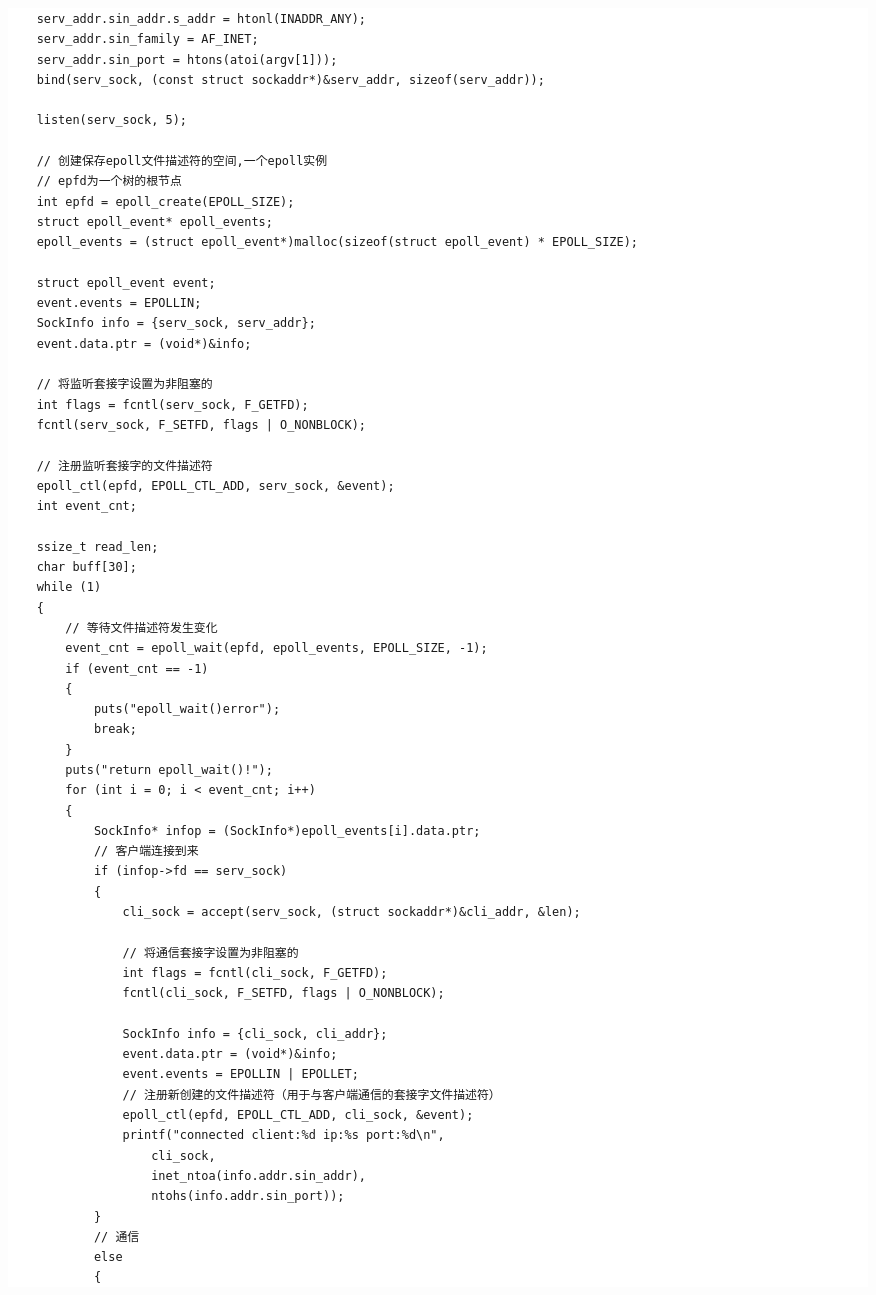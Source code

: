 ```
    serv_addr.sin_addr.s_addr = htonl(INADDR_ANY);
    serv_addr.sin_family = AF_INET;
    serv_addr.sin_port = htons(atoi(argv[1]));
    bind(serv_sock, (const struct sockaddr*)&serv_addr, sizeof(serv_addr));

    listen(serv_sock, 5);

    // 创建保存epoll文件描述符的空间,一个epoll实例
    // epfd为一个树的根节点
    int epfd = epoll_create(EPOLL_SIZE);   
    struct epoll_event* epoll_events;
    epoll_events = (struct epoll_event*)malloc(sizeof(struct epoll_event) * EPOLL_SIZE);

    struct epoll_event event;
    event.events = EPOLLIN;
    SockInfo info = {serv_sock, serv_addr};
    event.data.ptr = (void*)&info;

    // 将监听套接字设置为非阻塞的
    int flags = fcntl(serv_sock, F_GETFD);
    fcntl(serv_sock, F_SETFD, flags | O_NONBLOCK);

    // 注册监听套接字的文件描述符
    epoll_ctl(epfd, EPOLL_CTL_ADD, serv_sock, &event);
    int event_cnt;

    ssize_t read_len;
    char buff[30];
    while (1)
    {
        // 等待文件描述符发生变化
        event_cnt = epoll_wait(epfd, epoll_events, EPOLL_SIZE, -1);
        if (event_cnt == -1)
        {
            puts("epoll_wait()error");
            break;
        }
        puts("return epoll_wait()!");
        for (int i = 0; i < event_cnt; i++)
        {
            SockInfo* infop = (SockInfo*)epoll_events[i].data.ptr;
            // 客户端连接到来
            if (infop->fd == serv_sock)
            {
                cli_sock = accept(serv_sock, (struct sockaddr*)&cli_addr, &len);
                
                // 将通信套接字设置为非阻塞的
                int flags = fcntl(cli_sock, F_GETFD);
                fcntl(cli_sock, F_SETFD, flags | O_NONBLOCK);

                SockInfo info = {cli_sock, cli_addr};
                event.data.ptr = (void*)&info;
                event.events = EPOLLIN | EPOLLET;
                // 注册新创建的文件描述符（用于与客户端通信的套接字文件描述符）
                epoll_ctl(epfd, EPOLL_CTL_ADD, cli_sock, &event);
                printf("connected client:%d ip:%s port:%d\n",
                    cli_sock, 
                    inet_ntoa(info.addr.sin_addr),
                    ntohs(info.addr.sin_port));
            }
            // 通信
            else
            {
```